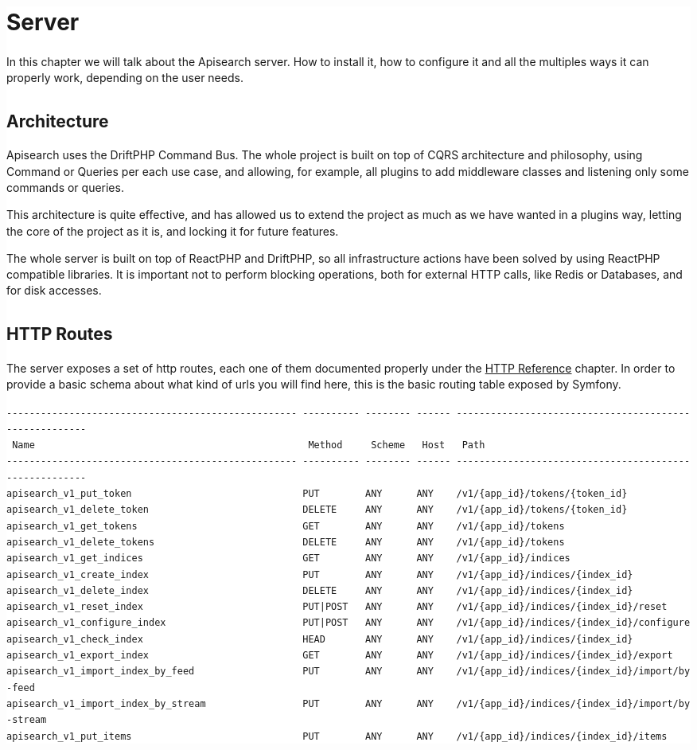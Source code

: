 # Server

In this chapter we will talk about the Apisearch server. How to install it, how
to configure it and all the multiples ways it can properly work, depending on
the user needs.

## Architecture

Apisearch uses the DriftPHP Command Bus. The whole project is built on top of 
CQRS architecture and philosophy, using Command or Queries per each use case,
and allowing, for example, all plugins to add middleware classes and listening
only some commands or queries. 

This architecture is quite effective, and has allowed us to extend the project
as much as we have wanted in a plugins way, letting the core of the project as
it is, and locking it for future features.

The whole server is built on top of ReactPHP and DriftPHP, so all infrastructure
actions have been solved by using ReactPHP compatible libraries. It is important
not to perform blocking operations, both for external HTTP calls, like Redis or
Databases, and for disk accesses.

## HTTP Routes

The server exposes a set of http routes, each one of them documented properly
under the [HTTP Reference](http-reference.html) chapter. In order to provide a
basic schema about what kind of urls you will find here, this is the basic
routing table exposed by Symfony.

```
--------------------------------------------------- ---------- -------- ------ ------------------------------------------------------- 
 Name                                                Method     Scheme   Host   Path                                                   
--------------------------------------------------- ---------- -------- ------ ------------------------------------------------------- 
apisearch_v1_put_token                              PUT        ANY      ANY    /v1/{app_id}/tokens/{token_id}                         
apisearch_v1_delete_token                           DELETE     ANY      ANY    /v1/{app_id}/tokens/{token_id}                         
apisearch_v1_get_tokens                             GET        ANY      ANY    /v1/{app_id}/tokens                                    
apisearch_v1_delete_tokens                          DELETE     ANY      ANY    /v1/{app_id}/tokens                                    
apisearch_v1_get_indices                            GET        ANY      ANY    /v1/{app_id}/indices                                   
apisearch_v1_create_index                           PUT        ANY      ANY    /v1/{app_id}/indices/{index_id}                        
apisearch_v1_delete_index                           DELETE     ANY      ANY    /v1/{app_id}/indices/{index_id}                        
apisearch_v1_reset_index                            PUT|POST   ANY      ANY    /v1/{app_id}/indices/{index_id}/reset                  
apisearch_v1_configure_index                        PUT|POST   ANY      ANY    /v1/{app_id}/indices/{index_id}/configure              
apisearch_v1_check_index                            HEAD       ANY      ANY    /v1/{app_id}/indices/{index_id}                        
apisearch_v1_export_index                           GET        ANY      ANY    /v1/{app_id}/indices/{index_id}/export                 
apisearch_v1_import_index_by_feed                   PUT        ANY      ANY    /v1/{app_id}/indices/{index_id}/import/by-feed         
apisearch_v1_import_index_by_stream                 PUT        ANY      ANY    /v1/{app_id}/indices/{index_id}/import/by-stream       
apisearch_v1_put_items                              PUT        ANY      ANY    /v1/{app_id}/indices/{index_id}/items                  
```